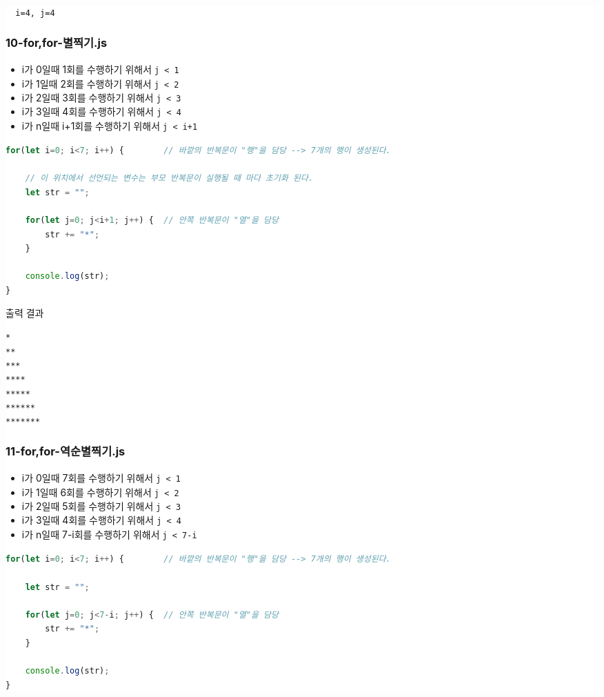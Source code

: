 ```
  i=4, j=4
```

### 10-for,for-별찍기.js

- i가 0일때 1회를 수행하기 위해서 `j < 1`
- i가 1일때 2회를 수행하기 위해서 `j < 2`
- i가 2일때 3회를 수행하기 위해서 `j < 3`
- i가 3일때 4회를 수행하기 위해서 `j < 4`
- i가 n일때 i+1회를 수행하기 위해서 `j < i+1`

```jsx
for(let i=0; i<7; i++) {        // 바깥의 반복문이 "행"을 담당 --> 7개의 행이 생성된다.

    // 이 위치에서 선언되는 변수는 부모 반복문이 실행될 때 마다 초기화 된다.
    let str = "";

    for(let j=0; j<i+1; j++) {  // 안쪽 반복문이 "열"을 담당
        str += "*";
    }

    console.log(str);
}
```

출력 결과

```
*
**
***
****
*****
******
*******
```

### 11-for,for-역순별찍기.js

- i가 0일때 7회를 수행하기 위해서 `j < 1`
- i가 1일때 6회를 수행하기 위해서 `j < 2`
- i가 2일때 5회를 수행하기 위해서 `j < 3`
- i가 3일때 4회를 수행하기 위해서 `j < 4`
- i가 n일때 7-i회를 수행하기 위해서 `j < 7-i`

```jsx
for(let i=0; i<7; i++) {        // 바깥의 반복문이 "행"을 담당 --> 7개의 행이 생성된다.

    let str = "";

    for(let j=0; j<7-i; j++) {  // 안쪽 반복문이 "열"을 담당
        str += "*";
    }

    console.log(str);
}
```
